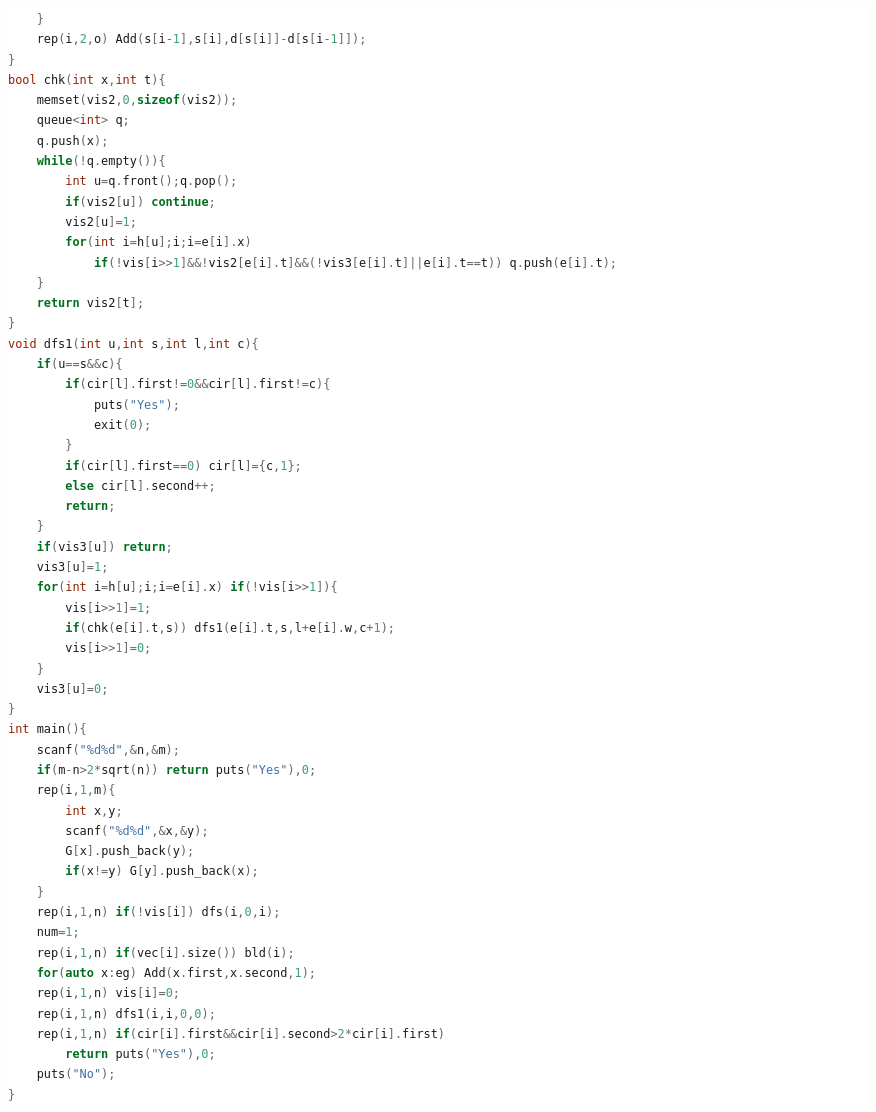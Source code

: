 ```cpp
    }
    rep(i,2,o) Add(s[i-1],s[i],d[s[i]]-d[s[i-1]]);
}
bool chk(int x,int t){
    memset(vis2,0,sizeof(vis2));
    queue<int> q;
    q.push(x);
    while(!q.empty()){
        int u=q.front();q.pop();
        if(vis2[u]) continue;
        vis2[u]=1;
        for(int i=h[u];i;i=e[i].x) 
            if(!vis[i>>1]&&!vis2[e[i].t]&&(!vis3[e[i].t]||e[i].t==t)) q.push(e[i].t);
    }
    return vis2[t];
}
void dfs1(int u,int s,int l,int c){
    if(u==s&&c){
        if(cir[l].first!=0&&cir[l].first!=c){
            puts("Yes");
            exit(0);
        }
        if(cir[l].first==0) cir[l]={c,1};
        else cir[l].second++;
        return;
    }
    if(vis3[u]) return;
    vis3[u]=1;
    for(int i=h[u];i;i=e[i].x) if(!vis[i>>1]){
        vis[i>>1]=1;
        if(chk(e[i].t,s)) dfs1(e[i].t,s,l+e[i].w,c+1);
        vis[i>>1]=0; 
    }
    vis3[u]=0;
}
int main(){
    scanf("%d%d",&n,&m);
    if(m-n>2*sqrt(n)) return puts("Yes"),0;
    rep(i,1,m){
        int x,y;
        scanf("%d%d",&x,&y);
        G[x].push_back(y);
        if(x!=y) G[y].push_back(x);
    }
    rep(i,1,n) if(!vis[i]) dfs(i,0,i);
    num=1;
    rep(i,1,n) if(vec[i].size()) bld(i);
    for(auto x:eg) Add(x.first,x.second,1);
    rep(i,1,n) vis[i]=0;
    rep(i,1,n) dfs1(i,i,0,0);
    rep(i,1,n) if(cir[i].first&&cir[i].second>2*cir[i].first) 
        return puts("Yes"),0;
    puts("No");
}
```
